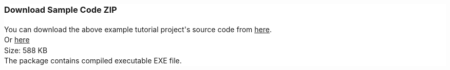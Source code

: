   

### Download Sample Code ZIP

You can download the above example tutorial project's source code from [here](https://db.tt/Ivkd1Pbq).[](https://db.tt/XCO9id6W)  
Or [here](https://drive.google.com/uc?export=download&id=0B9WrDtlrEzlSYmFNNldUaWphbnc)[](http://bit.ly/pascal_pong_game)  
Size: 588 KB  
The package contains compiled executable EXE file.
